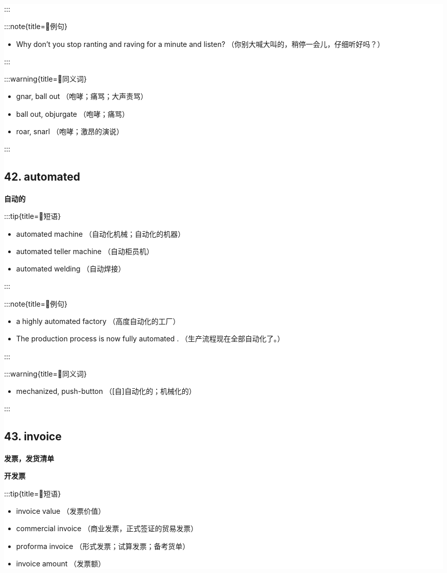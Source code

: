 :::

:::note{title=🎤例句}

- Why don’t you stop ranting and raving for a minute and listen? （你别大喊大叫的，稍停一会儿，仔细听好吗？）

:::

:::warning{title=🤔同义词}

- gnar, ball out （咆哮；痛骂；大声责骂）

- ball out, objurgate （咆哮；痛骂）

- roar, snarl （咆哮；激昂的演说）

:::


## 42. automated

**自动的**

:::tip{title=🤩短语}

- automated machine （自动化机械；自动化的机器）

- automated teller machine （自动柜员机）

- automated welding （自动焊接）

:::

:::note{title=🎤例句}

- a highly automated factory （高度自动化的工厂）

- The production process is now fully automated . （生产流程现在全部自动化了。）

:::

:::warning{title=🤔同义词}

- mechanized, push-button （[自]自动化的；机械化的）

:::


## 43. invoice

**发票，发货清单**

**开发票**

:::tip{title=🤩短语}

- invoice value （发票价值）

- commercial invoice （商业发票，正式签证的贸易发票）

- proforma invoice （形式发票；试算发票；备考货单）

- invoice amount （发票额）
